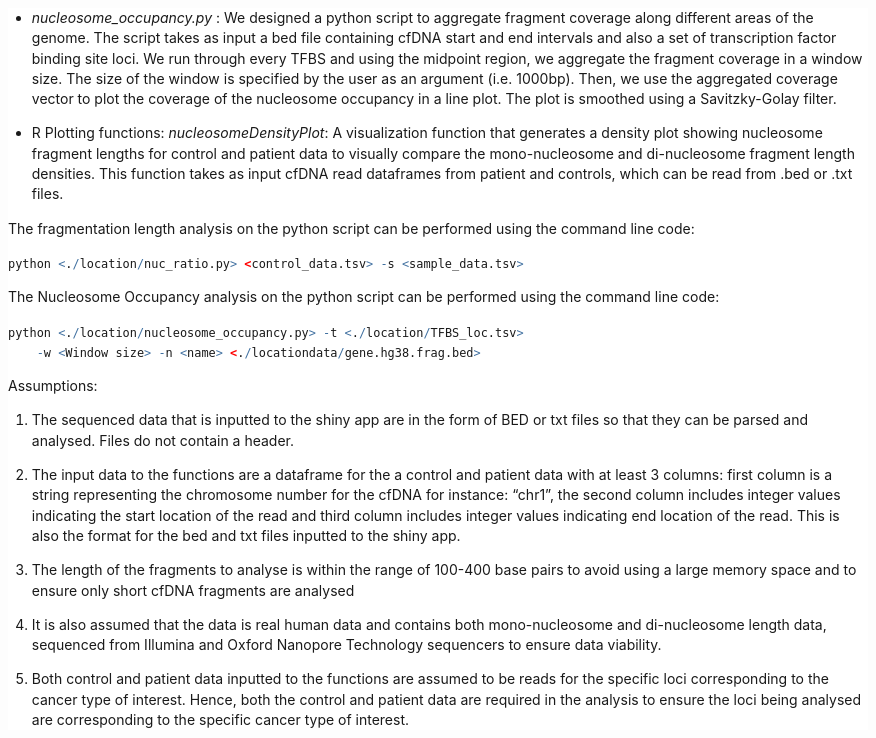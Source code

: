 - *nucleosome_occupancy.py* : We designed a python script to aggregate fragment coverage along different areas of the genome. The script takes as input a bed file containing cfDNA start and end intervals and also a set of transcription factor binding site loci. We run through every TFBS and using the midpoint region, we aggregate the fragment coverage in a window size. The size of the window is specified by the user as an argument (i.e. 1000bp). Then, we use the aggregated coverage vector to plot the coverage of the nucleosome occupancy in a line plot.
 The plot is smoothed using a Savitzky-Golay filter.
 
- R Plotting functions: *nucleosomeDensityPlot*: A visualization function
  that generates a density plot showing nucleosome fragment lengths for
  control and patient data to visually compare the mono-nucleosome and
  di-nucleosome fragment length densities. This function takes as input
  cfDNA read dataframes from patient and controls, which can be read
  from .bed or .txt files.

The fragmentation length analysis on the python script can be performed using the command line code:
``` r
python <./location/nuc_ratio.py> <control_data.tsv> -s <sample_data.tsv>
```

The Nucleosome Occupancy analysis on the python script can be performed using the command line code:

``` r
python <./location/nucleosome_occupancy.py> -t <./location/TFBS_loc.tsv> 
    -w <Window size> -n <name> <./locationdata/gene.hg38.frag.bed>
```

Assumptions:  

1.  The sequenced data that is inputted to the shiny app are in the form
    of BED or txt files so that they can be parsed and analysed. Files
    do not contain a header.  

2.  The input data to the functions are a dataframe for the a control
    and patient data with at least 3 columns: first column is a string
    representing the chromosome number for the cfDNA for instance:
    “chr1”, the second column includes integer values indicating the
    start location of the read and third column includes integer values
    indicating end location of the read. This is also the format for the
    bed and txt files inputted to the shiny app.  

3.  The length of the fragments to analyse is within the range of
    100-400 base pairs to avoid using a large memory space and to ensure
    only short cfDNA fragments are analysed  

4.  It is also assumed that the data is real human data and contains
    both mono-nucleosome and di-nucleosome length data, sequenced from
    Illumina and Oxford Nanopore Technology sequencers to ensure data
    viability.  

5.  Both control and patient data inputted to the functions are assumed
    to be reads for the specific loci corresponding to the cancer type
    of interest. Hence, both the control and patient data are required
    in the analysis to ensure the loci being analysed are corresponding
    to the specific cancer type of interest.  
